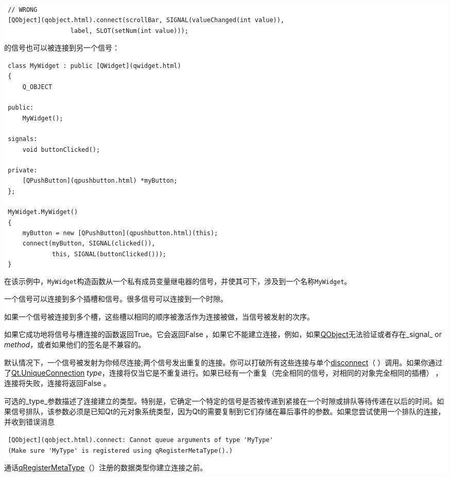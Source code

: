 ```
 // WRONG
 [QObject](qobject.html).connect(scrollBar, SIGNAL(valueChanged(int value)),
                  label, SLOT(setNum(int value)));

```

的信号也可以被连接到另一个信号：

```
 class MyWidget : public [QWidget](qwidget.html)
 {
     Q_OBJECT

 public:
     MyWidget();

 signals:
     void buttonClicked();

 private:
     [QPushButton](qpushbutton.html) *myButton;
 };

 MyWidget.MyWidget()
 {
     myButton = new [QPushButton](qpushbutton.html)(this);
     connect(myButton, SIGNAL(clicked()),
             this, SIGNAL(buttonClicked()));
 }

```

在该示例中，`MyWidget`构造函数从一个私有成员变量继电器的信号，并使其可下，涉及到一个名称`MyWidget`。

一个信号可以连接到多个插槽和信号。很多信号可以连接到一个时隙。

如果一个信号被连接到多个槽，这些槽以相同的顺序被激活作为连接被做，当信号被发射的次序。

如果它成功地将信号与槽连接的函数返回True。它会返回False ，如果它不能建立连接，例如，如果[QObject](qobject.html)无法验证或者存在_signal_ or _method_，或者如果他们的签名是不兼容的。

默认情况下，一个信号被发射为你倾尽连接;两个信号发出重复的连接。你可以打破所有这些连接与单个[disconnect](qobject.html#disconnect)（ ）调用。如果你通过了[Qt.UniqueConnection](qt.html#ConnectionType-enum) _type_，连接将仅当它是不重复进行。如果已经有一个重复（完全相同的信号，对相同的对象完全相同的插槽） ，连接将失败，连接将返回False 。

可选的_type_参数描述了连接建立的类型。特别是，它确定一个特定的信号是否被传递到紧接在一个时隙或排队等待传递在以后的时间。如果信号排队，该参数必须是已知Qt的元对象系统类型，因为Qt的需要复制到它们存储在幕后事件的参数。如果您尝试使用一个排队的连接，并收到错误消息

```
 [QObject](qobject.html).connect: Cannot queue arguments of type 'MyType'
 (Make sure 'MyType' is registered using qRegisterMetaType().)

```

通话[qRegisterMetaType](qmetatype.html#qRegisterMetaType)（）注册的数据类型你建立连接之前。
